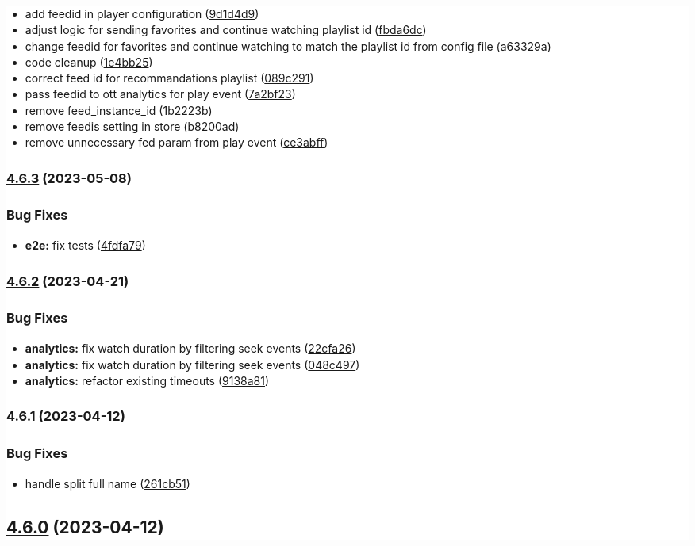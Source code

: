 * add feedid in player configuration ([9d1d4d9](https://github.com/jwplayer/ott-web-app/commit/9d1d4d970054954252724d3a64652efdabac17c6))
* adjust logic for sending favorites and continue watching playlist id ([fbda6dc](https://github.com/jwplayer/ott-web-app/commit/fbda6dcc4e4e75047f90a9d09084c107c958f74f))
* change feedid for favorites and continue watching to match the playlist id from config file ([a63329a](https://github.com/jwplayer/ott-web-app/commit/a63329a286915414a2d1090ca698726f12226b2c))
* code cleanup ([1e4bb25](https://github.com/jwplayer/ott-web-app/commit/1e4bb25ead3584b4541a5dc2e29e1e1d51f09534))
* correct feed id for recommandations playlist ([089c291](https://github.com/jwplayer/ott-web-app/commit/089c2911d6c7ee44cd7404a8ab87cc0990d0c78f))
* pass feedid to ott analytics for play event ([7a2bf23](https://github.com/jwplayer/ott-web-app/commit/7a2bf23e7f14bd8953543106f753efb2c7645eda))
* remove feed_instance_id ([1b2223b](https://github.com/jwplayer/ott-web-app/commit/1b2223b6b5704715d2e2dc2e51df6258f44d3e74))
* remove feedis setting in store ([b8200ad](https://github.com/jwplayer/ott-web-app/commit/b8200ad6d18293bcd1913c391003c83ffd423430))
* remove unnecessary fed param from play event ([ce3abff](https://github.com/jwplayer/ott-web-app/commit/ce3abff47b03e388f69185da7686ea17e2989604))

### [4.6.3](https://github.com/jwplayer/ott-web-app/compare/v4.6.2...v4.6.3) (2023-05-08)


### Bug Fixes

* **e2e:** fix tests ([4fdfa79](https://github.com/jwplayer/ott-web-app/commit/4fdfa796c2e5797a496f4abd714b2786eada47a8))

### [4.6.2](https://github.com/jwplayer/ott-web-app/compare/v4.6.1...v4.6.2) (2023-04-21)


### Bug Fixes

* **analytics:** fix watch duration by filtering seek events ([22cfa26](https://github.com/jwplayer/ott-web-app/commit/22cfa26dae67204dfe10c69d8370034313cb5b7f))
* **analytics:** fix watch duration by filtering seek events ([048c497](https://github.com/jwplayer/ott-web-app/commit/048c49744d2453df4b5f8d37de96824916314295))
* **analytics:** refactor existing timeouts ([9138a81](https://github.com/jwplayer/ott-web-app/commit/9138a818e1ab7771faaa93bebc4786fd0c72feaa))

### [4.6.1](https://github.com/jwplayer/ott-web-app/compare/v4.6.0...v4.6.1) (2023-04-12)


### Bug Fixes

* handle split full name ([261cb51](https://github.com/jwplayer/ott-web-app/commit/261cb510763c849497e9902c80bc83573ffb9ddb))

## [4.6.0](https://github.com/jwplayer/ott-web-app/compare/v4.5.0...v4.6.0) (2023-04-12)
